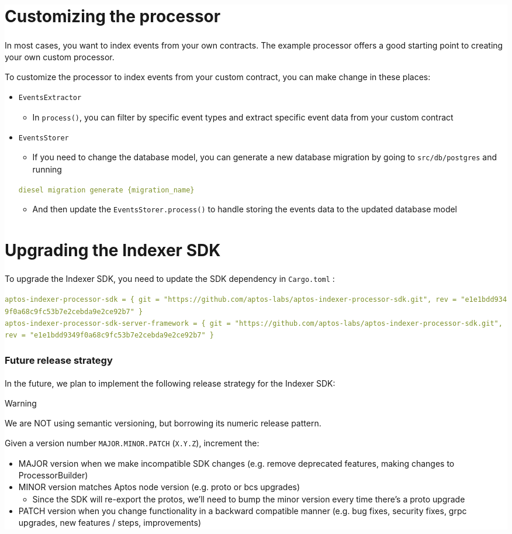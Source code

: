 # Customizing the processor

In most cases, you want to index events from your own contracts. The example processor offers a good starting point to creating your own custom processor. 

To customize the processor to index events from your custom contract, you can make change in these places:

- `EventsExtractor`
    - In `process()`, you can filter by specific event types and extract specific event data from your custom contract
- `EventsStorer`
    - If you need to change the database model, you can generate a new database migration by going to `src/db/postgres` and running
    
    ```yaml
    diesel migration generate {migration_name} 
    ```
    
    - And then update the `EventsStorer.process()` to handle storing the events data to the updated database model

# Upgrading the Indexer SDK

To upgrade the Indexer SDK, you need to update the SDK dependency in  `Cargo.toml` :

```yaml
aptos-indexer-processor-sdk = { git = "https://github.com/aptos-labs/aptos-indexer-processor-sdk.git", rev = "e1e1bdd9349f0a68c9fc53b7e2cebda9e2ce92b7" }
aptos-indexer-processor-sdk-server-framework = { git = "https://github.com/aptos-labs/aptos-indexer-processor-sdk.git", rev = "e1e1bdd9349f0a68c9fc53b7e2cebda9e2ce92b7" }
```

### Future release strategy

In the future, we plan to implement the following release strategy for the Indexer SDK:

> [!WARNING]
> We are NOT using semantic versioning, but borrowing its numeric release pattern.

Given a version number `MAJOR.MINOR.PATCH` (`X.Y.Z`), increment the:

- MAJOR version when we make incompatible SDK changes (e.g. remove deprecated features, making changes to ProcessorBuilder)
- MINOR version matches Aptos node version (e.g. proto or bcs upgrades)
    - Since the SDK will re-export the protos, we’ll need to bump the minor version every time there’s a proto upgrade
- PATCH version when you change functionality in a backward compatible manner (e.g. bug fixes, security fixes, grpc upgrades, new features / steps, improvements)
